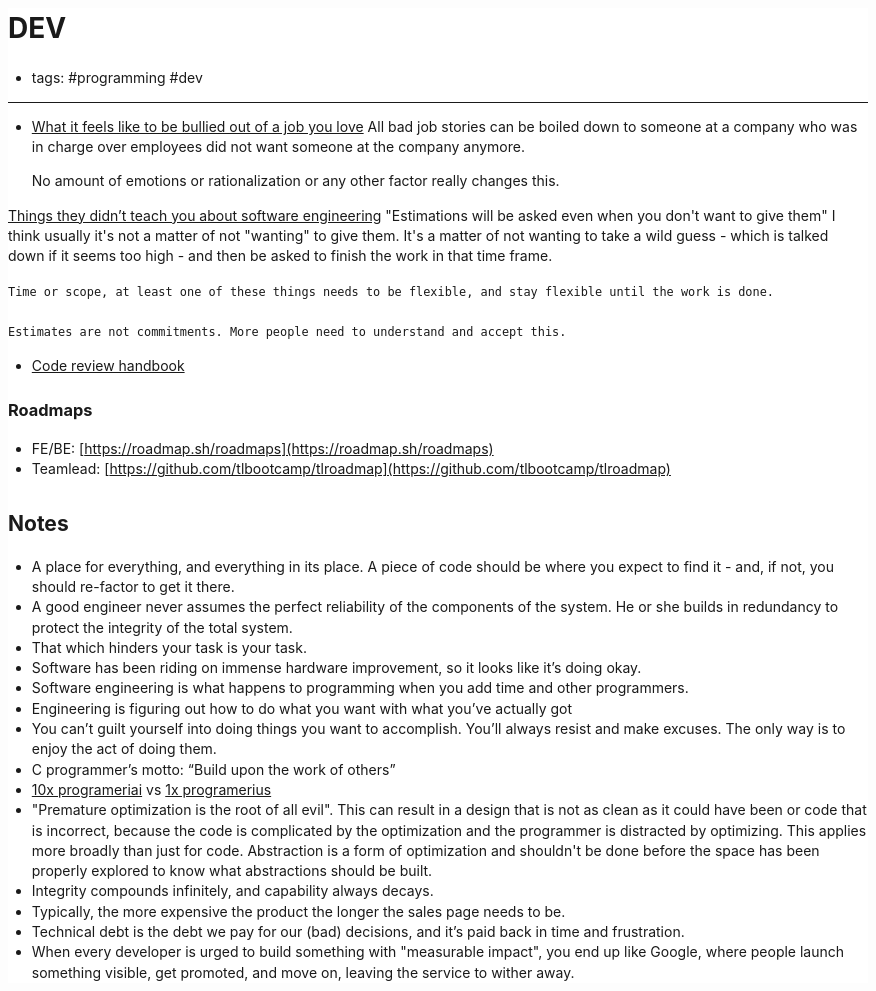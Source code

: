 # DEV
- tags: #programming #dev
---

- [What it feels like to be bullied out of a job you love](https://news.ycombinator.com/item?id=33177101)
	All bad job stories can be boiled down to someone at a company who was in charge over employees did not want someone at the company anymore.
	  
	No amount of emotions or rationalization or any other factor really changes this.

[Things they didn’t teach you about software engineering](https://news.ycombinator.com/item?id=34282339)
	"Estimations will be asked even when you don't want to give them"
	I think usually it's not a matter of not "wanting" to give them. It's a matter of not wanting to take a wild guess - which is talked down if it seems too high - and then be asked to finish the work in that time frame.

	Time or scope, at least one of these things needs to be flexible, and stay flexible until the work is done. 

	Estimates are not commitments. More people need to understand and accept this.

- [Code review handbook](https://www.sledgeworx.io/code-review-handbook/) 

### Roadmaps

* FE/BE: [https://roadmap.sh/roadmaps](https://roadmap.sh/roadmaps)
* Teamlead: [https://github.com/tlbootcamp/tlroadmap](https://github.com/tlbootcamp/tlroadmap)

## Notes

* A place for everything, and everything in its place. A piece of code should be where you expect to find it - and, if not, you should re-factor to get it there.
* A good engineer never assumes the perfect reliability of the components of the system. He or she builds in redundancy to protect the integrity of the total system.
* That which hinders your task is your task.
* Software has been riding on immense hardware improvement, so it looks like it’s doing okay.
* Software engineering is what happens to programming when you add time and other programmers.
* Engineering is figuring out how to do what you want with what you’ve actually got
* You can’t guilt yourself into doing things you want to accomplish. You’ll always resist and make excuses. The only way is to enjoy the act of doing them.
* C programmer’s motto: “Build upon the work of others”
* [10x programeriai](http://10x.engineer) vs [1x programerius](https://1x.engineer)
* "Premature optimization is the root of all evil". This can result in a design that is not as clean as it could have been or code that is incorrect, because the code is complicated by the optimization and the programmer is distracted by optimizing. This applies more broadly than just for code. Abstraction is a form of optimization and shouldn't be done before the space has been properly explored to know what abstractions should be built.
* Integrity compounds infinitely, and capability always decays.
* Typically, the more expensive the product the longer the sales page needs to be.
* Technical debt is the debt we pay for our (bad) decisions, and it’s paid back in time and frustration.
*   When every developer is urged to build something with "measurable impact", you end up like Google, where people launch something visible, get promoted, and move on, leaving the service to wither away.
